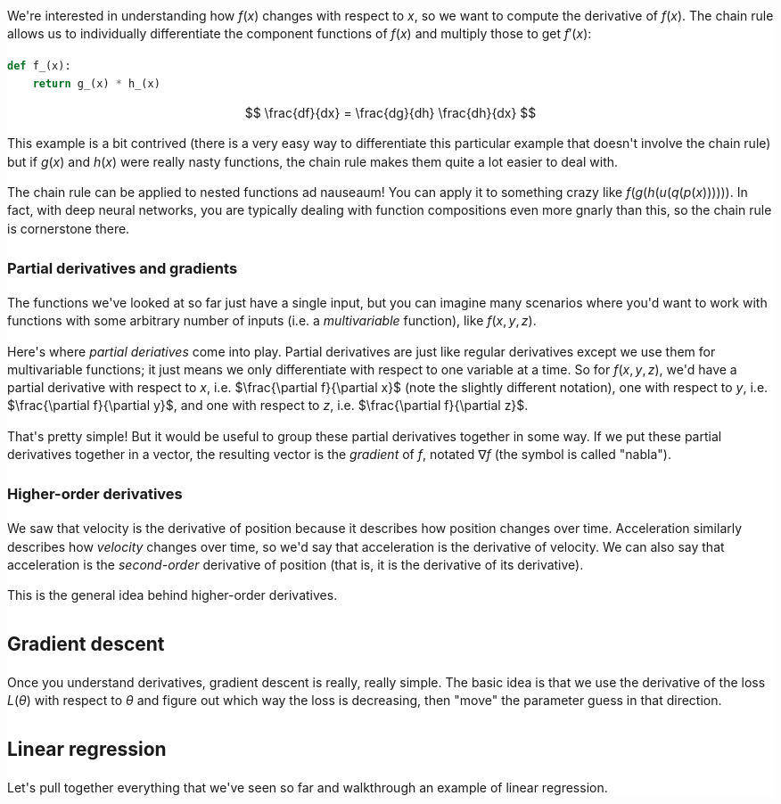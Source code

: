 We're interested in understanding how $f(x)$ changes with respect to $x$, so we want to compute the derivative of $f(x)$. The chain rule allows us to individually differentiate the component functions of $f(x)$ and multiply those to get $f'(x)$:

```python
def f_(x):
    return g_(x) * h_(x)
```

$$
\frac{df}{dx} = \frac{dg}{dh} \frac{dh}{dx}
$$

This example is a bit contrived (there is a very easy way to differentiate this particular example that doesn't involve the chain rule) but if $g(x)$ and $h(x)$ were really nasty functions, the chain rule makes them quite a lot easier to deal with.

The chain rule can be applied to nested functions ad nauseaum! You can apply it to something crazy like $f(g(h(u(q(p(x))))))$. In fact, with deep neural networks, you are typically dealing with function compositions even more gnarly than this, so the chain rule is cornerstone there.


### Partial derivatives and gradients

The functions we've looked at so far just have a single input, but you can imagine many scenarios where you'd want to work with functions with some arbitrary number of inputs (i.e. a _multivariable_ function), like $f(x,y,z)$.

Here's where _partial deriatives_ come into play. Partial derivatives are just like regular derivatives except we use them for multivariable functions; it just means we only differentiate with respect to one variable at a time. So for $f(x,y,z)$, we'd have a partial derivative with respect to $x$, i.e. $\frac{\partial f}{\partial x}$ (note the slightly different notation), one with respect to $y$, i.e. $\frac{\partial f}{\partial y}$, and one with respect to $z$, i.e. $\frac{\partial f}{\partial z}$.

That's pretty simple! But it would be useful to group these partial derivatives together in some way. If we put these partial derivatives together in a vector, the resulting vector is the _gradient_ of $f$, notated $\nabla f$ (the symbol is called "nabla").


### Higher-order derivatives

We saw that velocity is the derivative of position because it describes how position changes over time. Acceleration similarly describes how _velocity_ changes over time, so we'd say that acceleration is the derivative of velocity. We can also say that acceleration is the _second-order_ derivative of position (that is, it is the derivative of its derivative).

This is the general idea behind higher-order derivatives.

## Gradient descent

Once you understand derivatives, gradient descent is really, really simple. The basic idea is that we use the derivative of the loss $L(\theta)$ with respect to $\theta$ and figure out which way the loss is decreasing, then "move" the parameter guess in that direction.

## Linear regression

Let's pull together everything that we've seen so far and walkthrough an example of linear regression.


